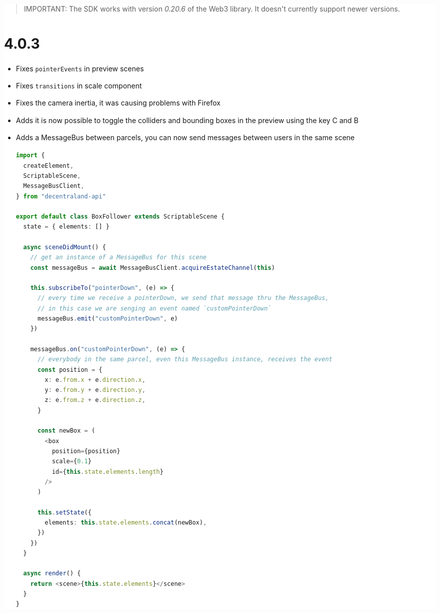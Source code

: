   > IMPORTANT: The SDK works with version _0.20.6_ of the Web3 library. It doesn't currently support newer versions.

# 4.0.3

- Fixes `pointerEvents` in preview scenes
- Fixes `transitions` in scale component
- Fixes the camera inertia, it was causing problems with Firefox
- Adds it is now possible to toggle the colliders and bounding boxes in the preview using the key C and B
- Adds a MessageBus between parcels, you can now send messages between users in the same scene

  ```ts
  import {
    createElement,
    ScriptableScene,
    MessageBusClient,
  } from "decentraland-api"

  export default class BoxFollower extends ScriptableScene {
    state = { elements: [] }

    async sceneDidMount() {
      // get an instance of a MessageBus for this scene
      const messageBus = await MessageBusClient.acquireEstateChannel(this)

      this.subscribeTo("pointerDown", (e) => {
        // every time we receive a pointerDown, we send that message thru the MessageBus,
        // in this case we are senging an event named `customPointerDown`
        messageBus.emit("customPointerDown", e)
      })

      messageBus.on("customPointerDown", (e) => {
        // everybody in the same parcel, even this MessageBus instance, receives the event
        const position = {
          x: e.from.x + e.direction.x,
          y: e.from.y + e.direction.y,
          z: e.from.z + e.direction.z,
        }

        const newBox = (
          <box
            position={position}
            scale={0.1}
            id={this.state.elements.length}
          />
        )

        this.setState({
          elements: this.state.elements.concat(newBox),
        })
      })
    }

    async render() {
      return <scene>{this.state.elements}</scene>
    }
  }
  ```
